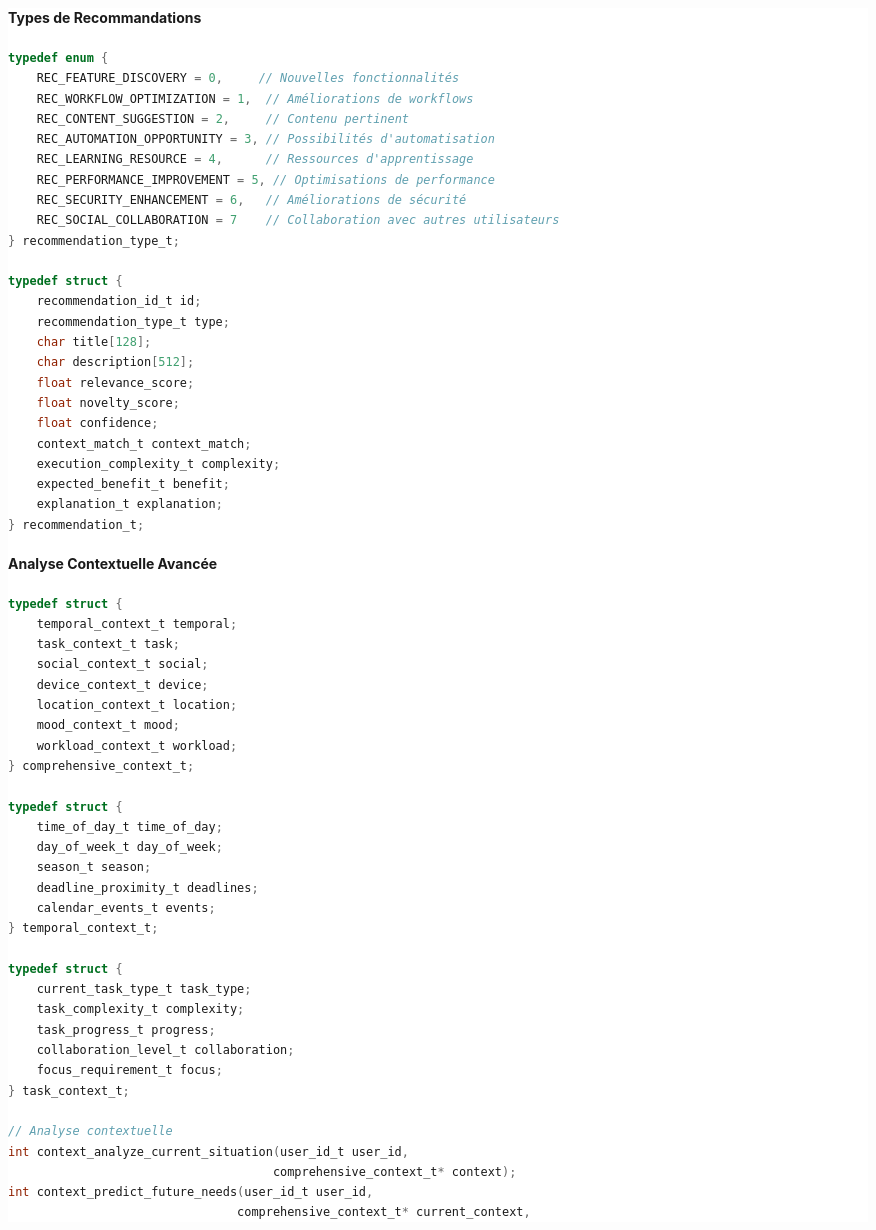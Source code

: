 ```
```

#### Types de Recommandations

```c
typedef enum {
    REC_FEATURE_DISCOVERY = 0,     // Nouvelles fonctionnalités
    REC_WORKFLOW_OPTIMIZATION = 1,  // Améliorations de workflows
    REC_CONTENT_SUGGESTION = 2,     // Contenu pertinent
    REC_AUTOMATION_OPPORTUNITY = 3, // Possibilités d'automatisation
    REC_LEARNING_RESOURCE = 4,      // Ressources d'apprentissage
    REC_PERFORMANCE_IMPROVEMENT = 5, // Optimisations de performance
    REC_SECURITY_ENHANCEMENT = 6,   // Améliorations de sécurité
    REC_SOCIAL_COLLABORATION = 7    // Collaboration avec autres utilisateurs
} recommendation_type_t;

typedef struct {
    recommendation_id_t id;
    recommendation_type_t type;
    char title[128];
    char description[512];
    float relevance_score;
    float novelty_score;
    float confidence;
    context_match_t context_match;
    execution_complexity_t complexity;
    expected_benefit_t benefit;
    explanation_t explanation;
} recommendation_t;
```

#### Analyse Contextuelle Avancée

```c
typedef struct {
    temporal_context_t temporal;
    task_context_t task;
    social_context_t social;
    device_context_t device;
    location_context_t location;
    mood_context_t mood;
    workload_context_t workload;
} comprehensive_context_t;

typedef struct {
    time_of_day_t time_of_day;
    day_of_week_t day_of_week;
    season_t season;
    deadline_proximity_t deadlines;
    calendar_events_t events;
} temporal_context_t;

typedef struct {
    current_task_type_t task_type;
    task_complexity_t complexity;
    task_progress_t progress;
    collaboration_level_t collaboration;
    focus_requirement_t focus;
} task_context_t;

// Analyse contextuelle
int context_analyze_current_situation(user_id_t user_id, 
                                     comprehensive_context_t* context);
int context_predict_future_needs(user_id_t user_id, 
                                comprehensive_context_t* current_context,
```